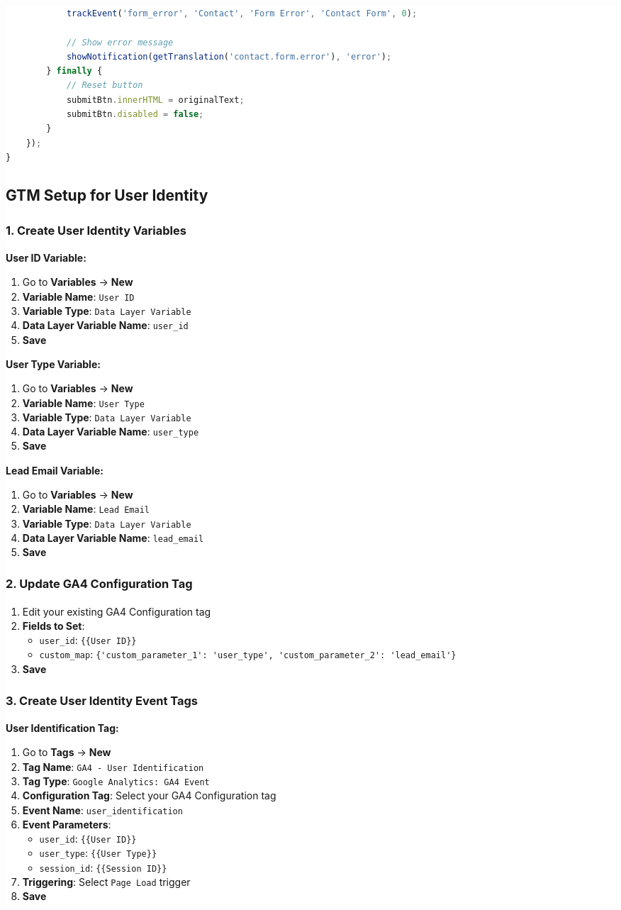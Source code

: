 ```javascript
            trackEvent('form_error', 'Contact', 'Form Error', 'Contact Form', 0);
            
            // Show error message
            showNotification(getTranslation('contact.form.error'), 'error');
        } finally {
            // Reset button
            submitBtn.innerHTML = originalText;
            submitBtn.disabled = false;
        }
    });
}
```

## GTM Setup for User Identity

### 1. Create User Identity Variables

**User ID Variable:**
1. Go to **Variables** → **New**
2. **Variable Name**: `User ID`
3. **Variable Type**: `Data Layer Variable`
4. **Data Layer Variable Name**: `user_id`
5. **Save**

**User Type Variable:**
1. Go to **Variables** → **New**
2. **Variable Name**: `User Type`
3. **Variable Type**: `Data Layer Variable`
4. **Data Layer Variable Name**: `user_type`
5. **Save**

**Lead Email Variable:**
1. Go to **Variables** → **New**
2. **Variable Name**: `Lead Email`
3. **Variable Type**: `Data Layer Variable`
4. **Data Layer Variable Name**: `lead_email`
5. **Save**

### 2. Update GA4 Configuration Tag

1. Edit your existing GA4 Configuration tag
2. **Fields to Set**:
   - `user_id`: `{{User ID}}`
   - `custom_map`: `{'custom_parameter_1': 'user_type', 'custom_parameter_2': 'lead_email'}`
3. **Save**

### 3. Create User Identity Event Tags

**User Identification Tag:**
1. Go to **Tags** → **New**
2. **Tag Name**: `GA4 - User Identification`
3. **Tag Type**: `Google Analytics: GA4 Event`
4. **Configuration Tag**: Select your GA4 Configuration tag
5. **Event Name**: `user_identification`
6. **Event Parameters**:
   - `user_id`: `{{User ID}}`
   - `user_type`: `{{User Type}}`
   - `session_id`: `{{Session ID}}`
7. **Triggering**: Select `Page Load` trigger
8. **Save**
